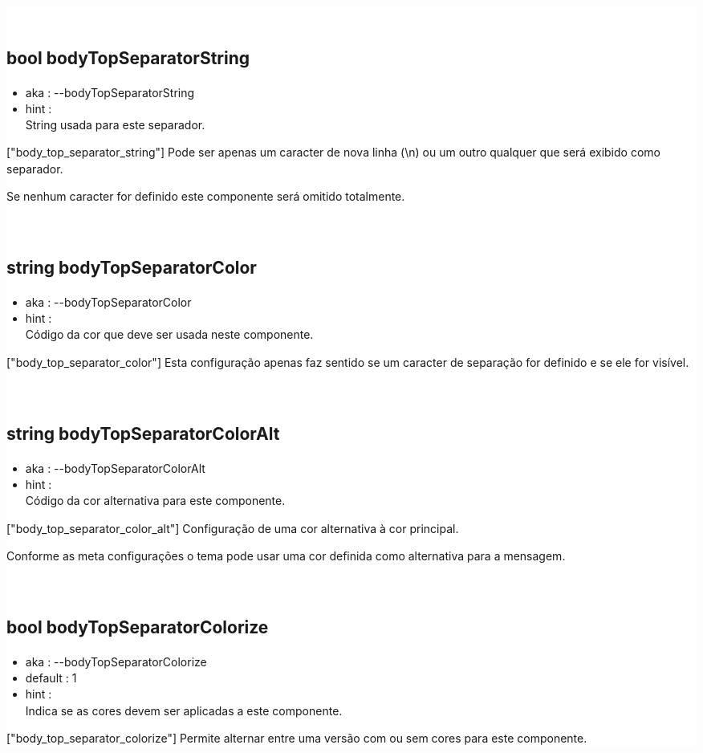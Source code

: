 



&nbsp;

## bool bodyTopSeparatorString

- aka       : --bodyTopSeparatorString
- hint      :  
  String usada para este separador.

["body_top_separator_string"]
Pode ser apenas um caracter de nova linha (\n) ou um outro qualquer que será 
exibido como separador.

Se nenhum caracter for definido este componente será omitido totalmente.


&nbsp;

## string bodyTopSeparatorColor

- aka       : --bodyTopSeparatorColor
- hint      :  
  Código da cor que deve ser usada neste componente.

["body_top_separator_color"]
Esta configuração apenas faz sentido se um caracter de separação for definido e 
se ele for visível.


&nbsp;

## string bodyTopSeparatorColorAlt

- aka       : --bodyTopSeparatorColorAlt
- hint      :  
  Código da cor alternativa para este componente.

["body_top_separator_color_alt"]
Configuração de uma cor alternativa à cor principal.

Conforme as meta configurações o tema pode usar uma cor definida como 
alternativa para a mensagem.


&nbsp;

## bool bodyTopSeparatorColorize

- aka       : --bodyTopSeparatorColorize
- default   : 1
- hint      :  
  Indica se as cores devem ser aplicadas a este componente.

["body_top_separator_colorize"]
Permite alternar entre uma versão com ou sem cores para este componente.
